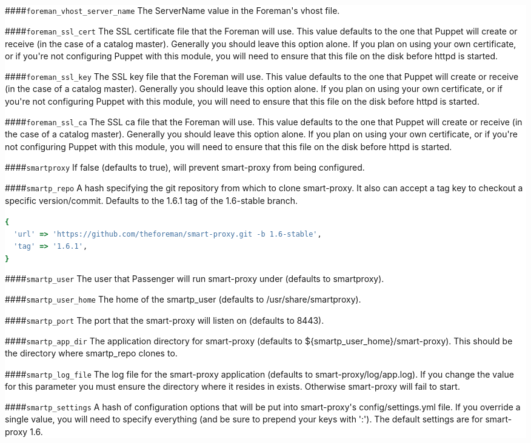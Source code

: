 ####`foreman_vhost_server_name`
The ServerName value in the Foreman's vhost file.

####`foreman_ssl_cert`
The SSL certificate file that the Foreman will use. This value defaults to the one that Puppet will create or receive (in the case of a catalog master). Generally you should leave this option alone. If you plan on using your own certificate, or if you're not configuring Puppet with this module, you will need to ensure that this file on the disk before httpd is started.

####`foreman_ssl_key`
The SSL key file that the Foreman will use. This value defaults to the one that Puppet will create or receive (in the case of a catalog master). Generally you should leave this option alone. If you plan on using your own certificate, or if you're not configuring Puppet with this module, you will need to ensure that this file on the disk before httpd is started.

####`foreman_ssl_ca`
The SSL ca file that the Foreman will use. This value defaults to the one that Puppet will create or receive (in the case of a catalog master). Generally you should leave this option alone. If you plan on using your own certificate, or if you're not configuring Puppet with this module, you will need to ensure that this file on the disk before httpd is started.

####`smartproxy`
If false (defaults to true), will prevent smart-proxy from being configured.

####`smartp_repo`
A hash specifying the git repository from which to clone smart-proxy. It also can accept a tag key to checkout a specific version/commit. Defaults to the 1.6.1 tag of the 1.6-stable branch.

```ruby
{ 
  'url' => 'https://github.com/theforeman/smart-proxy.git -b 1.6-stable',
  'tag' => '1.6.1',
}
```

####`smartp_user`
The user that Passenger will run smart-proxy under (defaults to smartproxy).

####`smartp_user_home`
The home of the smartp_user (defaults to /usr/share/smartproxy).

####`smartp_port`
The port that the smart-proxy will listen on (defaults to 8443).

####`smartp_app_dir`
The application directory for smart-proxy (defaults to ${smartp_user_home}/smart-proxy). This should be the directory where smartp_repo clones to.

####`smartp_log_file`
The log file for the smart-proxy application (defaults to smart-proxy/log/app.log). If you change the value for this parameter you must ensure the directory where it resides in exists. Otherwise smart-proxy will fail to start.

####`smartp_settings`
A hash of configuration options that will be put into smart-proxy's config/settings.yml file. If you override a single value, you will need to specify everything (and be sure to prepend your keys with ':'). The default settings are for smart-proxy 1.6.
